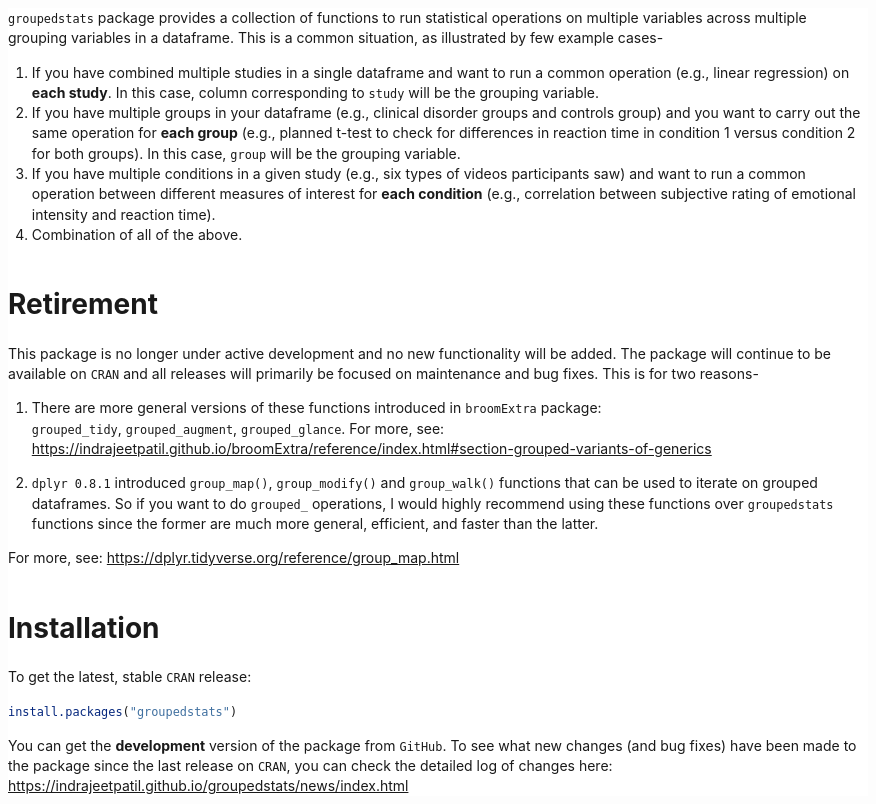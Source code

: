 `groupedstats` package provides a collection of functions to run
statistical operations on multiple variables across multiple grouping
variables in a dataframe. This is a common situation, as illustrated by
few example cases-

1.  If you have combined multiple studies in a single dataframe and want
    to run a common operation (e.g., linear regression) on **each
    study**. In this case, column corresponding to `study` will be the
    grouping variable.
2.  If you have multiple groups in your dataframe (e.g., clinical
    disorder groups and controls group) and you want to carry out the
    same operation for **each group** (e.g., planned t-test to check for
    differences in reaction time in condition 1 versus condition 2 for
    both groups). In this case, `group` will be the grouping variable.
3.  If you have multiple conditions in a given study (e.g., six types of
    videos participants saw) and want to run a common operation between
    different measures of interest for **each condition** (e.g.,
    correlation between subjective rating of emotional intensity and
    reaction time).
4.  Combination of all of the above.

# Retirement

This package is no longer under active development and no new
functionality will be added. The package will continue to be available
on `CRAN` and all releases will primarily be focused on maintenance and
bug fixes. This is for two reasons-

1.  There are more general versions of these functions introduced in
    `broomExtra` package:<br> `grouped_tidy`, `grouped_augment`,
    `grouped_glance`. For more, see:
    <https://indrajeetpatil.github.io/broomExtra/reference/index.html#section-grouped-variants-of-generics>

2.  `dplyr 0.8.1` introduced `group_map()`, `group_modify()` and
    `group_walk()` functions that can be used to iterate on grouped
    dataframes. So if you want to do `grouped_` operations, I would
    highly recommend using these functions over `groupedstats` functions
    since the former are much more general, efficient, and faster than
    the latter.

For more, see: <https://dplyr.tidyverse.org/reference/group_map.html>

# Installation

To get the latest, stable `CRAN` release:

``` r
install.packages("groupedstats")
```

You can get the **development** version of the package from `GitHub`. To
see what new changes (and bug fixes) have been made to the package since
the last release on `CRAN`, you can check the detailed log of changes
here: <https://indrajeetpatil.github.io/groupedstats/news/index.html>
